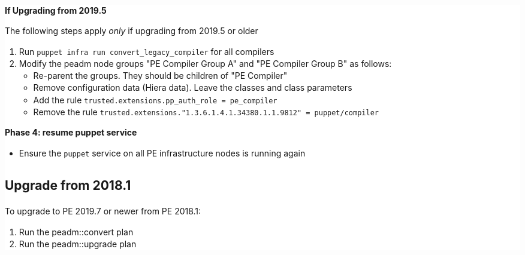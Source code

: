 **If Upgrading from 2019.5**

The following steps apply _only_ if upgrading from 2019.5 or older

1. Run `puppet infra run convert_legacy_compiler` for all compilers
2. Modify the peadm node groups "PE Compiler Group A" and "PE Compiler Group B" as follows:
   - Re-parent the groups. They should be children of "PE Compiler"
   - Remove configuration data (Hiera data). Leave the classes and class parameters
   - Add the rule `trusted.extensions.pp_auth_role = pe_compiler`
   - Remove the rule `trusted.extensions."1.3.6.1.4.1.34380.1.1.9812" = puppet/compiler`

**Phase 4: resume puppet service**

- Ensure the `puppet` service on all PE infrastructure nodes is running again

## Upgrade from 2018.1

To upgrade to PE 2019.7 or newer from PE 2018.1:

1. Run the peadm::convert plan
2. Run the peadm::upgrade plan
